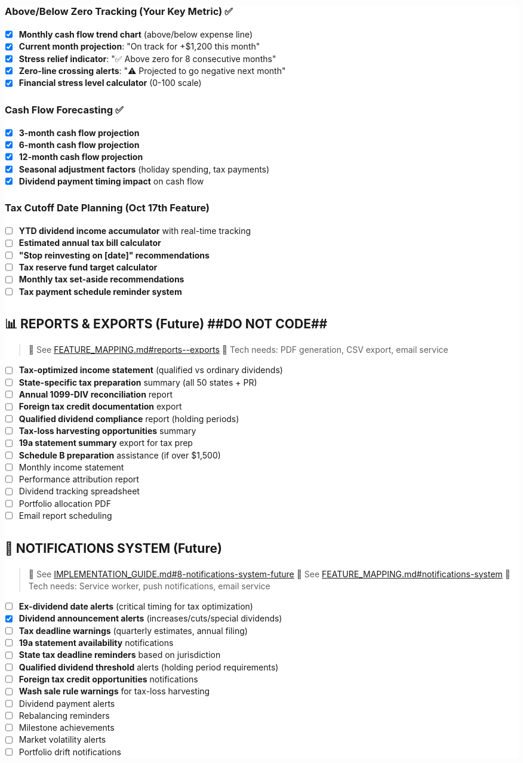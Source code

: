 ### Above/Below Zero Tracking (Your Key Metric) ✅
- [x] **Monthly cash flow trend chart** (above/below expense line)
- [x] **Current month projection**: "On track for +$1,200 this month"
- [x] **Stress relief indicator**: "✅ Above zero for 8 consecutive months"
- [x] **Zero-line crossing alerts**: "⚠️ Projected to go negative next month"
- [x] **Financial stress level calculator** (0-100 scale)

### Cash Flow Forecasting ✅
- [x] **3-month cash flow projection**
- [x] **6-month cash flow projection**  
- [x] **12-month cash flow projection**
- [x] **Seasonal adjustment factors** (holiday spending, tax payments)
- [x] **Dividend payment timing impact** on cash flow

### Tax Cutoff Date Planning (Oct 17th Feature)
- [ ] **YTD dividend income accumulator** with real-time tracking
- [ ] **Estimated annual tax bill calculator**
- [ ] **"Stop reinvesting on [date]" recommendations**
- [ ] **Tax reserve fund target calculator**
- [ ] **Monthly tax set-aside recommendations**
- [ ] **Tax payment schedule reminder system**

## 📊 REPORTS & EXPORTS (Future) ##DO NOT CODE##
> 📖 See [FEATURE_MAPPING.md#reports--exports](./FEATURE_MAPPING.md#-reports--exports)
> 🔧 Tech needs: PDF generation, CSV export, email service

- [ ] **Tax-optimized income statement** (qualified vs ordinary dividends)
- [ ] **State-specific tax preparation** summary (all 50 states + PR)
- [ ] **Annual 1099-DIV reconciliation** report
- [ ] **Foreign tax credit documentation** export
- [ ] **Qualified dividend compliance** report (holding periods)
- [ ] **Tax-loss harvesting opportunities** summary
- [ ] **19a statement summary** export for tax prep
- [ ] **Schedule B preparation** assistance (if over $1,500)
- [ ] Monthly income statement
- [ ] Performance attribution report
- [ ] Dividend tracking spreadsheet
- [ ] Portfolio allocation PDF
- [ ] Email report scheduling

## 🔔 NOTIFICATIONS SYSTEM (Future)
> 📖 See [IMPLEMENTATION_GUIDE.md#8-notifications-system-future](./IMPLEMENTATION_GUIDE.md#8-notifications-system-future)
> 📖 See [FEATURE_MAPPING.md#notifications-system](./FEATURE_MAPPING.md#-notifications-system)
> 🔧 Tech needs: Service worker, push notifications, email service

- [ ] **Ex-dividend date alerts** (critical timing for tax optimization)
- [x] **Dividend announcement alerts** (increases/cuts/special dividends)
- [ ] **Tax deadline warnings** (quarterly estimates, annual filing)
- [ ] **19a statement availability** notifications
- [ ] **State tax deadline reminders** based on jurisdiction
- [ ] **Qualified dividend threshold** alerts (holding period requirements)
- [ ] **Foreign tax credit opportunities** notifications
- [ ] **Wash sale rule warnings** for tax-loss harvesting
- [ ] Dividend payment alerts
- [ ] Rebalancing reminders
- [ ] Milestone achievements
- [ ] Market volatility alerts
- [ ] Portfolio drift notifications
